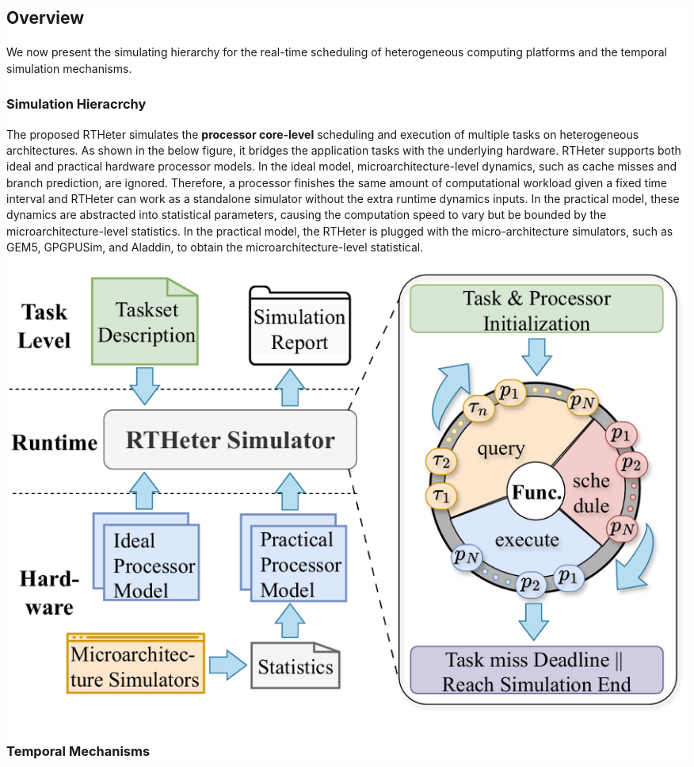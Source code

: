 ## Overview

We now present the simulating hierarchy for the real-time scheduling of heterogeneous computing platforms and the temporal simulation mechanisms. 

### Simulation Hieracrchy

The proposed RTHeter simulates the **processor core-level** scheduling and execution of multiple tasks on heterogeneous architectures. As shown in the below figure, it bridges the application tasks with the underlying hardware. RTHeter supports both ideal and practical hardware processor models. In the ideal model, microarchitecture-level dynamics, such as cache misses and branch prediction, are ignored. Therefore, a processor finishes the same amount of computational workload given a fixed time interval and RTHeter can work as a standalone simulator without the extra runtime dynamics inputs. In the practical model, these dynamics are abstracted into statistical parameters, causing the computation speed to vary but be bounded by the microarchitecture-level statistics. In the practical model, the RTHeter is plugged with the micro-architecture simulators, such as GEM5, GPGPUSim, and Aladdin, to obtain the microarchitecture-level statistical.

![](./figs/hierarchy.png)

### Temporal Mechanisms
